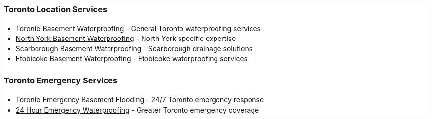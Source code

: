 ### Toronto Location Services
- [Toronto Basement Waterproofing](/locations/toronto-basement-waterproofing/) - General Toronto waterproofing services
- [North York Basement Waterproofing](/locations/north-york-basement-waterproofing/) - North York specific expertise
- [Scarborough Basement Waterproofing](/locations/scarborough-basement-waterproofing/) - Scarborough drainage solutions
- [Etobicoke Basement Waterproofing](/locations/etobicoke-basement-waterproofing/) - Etobicoke waterproofing services

### Toronto Emergency Services
- [Toronto Emergency Basement Flooding](/emergency/toronto-emergency-basement-flooding/) - 24/7 Toronto emergency response
- [24 Hour Emergency Waterproofing](/emergency/24-hour-emergency-waterproofing/) - Greater Toronto emergency coverage

<script type="application/ld+json">
{
  "@context": "https://schema.org",
  "@type": "Service", 
  "name": "French Drain Installation Toronto",
  "description": "Professional French drain installation in Toronto targeting 2,300+ monthly searches. Expert clay soil solutions, interior and exterior systems.",
  "provider": {
    "@type": "LocalBusiness",
    "name": "DrySpace Waterproofing",
    "address": {
      "@type": "PostalAddress",
      "addressLocality": "Toronto",
      "addressRegion": "ON", 
      "addressCountry": "CA"
    },
    "telephone": "437-545-0067"
  },
  "areaServed": {
    "@type": "City",
    "name": "Toronto",
    "containedIn": {
      "@type": "State",
      "name": "Ontario"
    }
  },
  "offers": {
    "@type": "Offer",
    "priceRange": "$3800-$32200",
    "availability": "https://schema.org/InStock"
  },
  "hasOfferCatalog": {
    "@type": "OfferCatalog",
    "name": "French Drain Installation Services",
    "itemListElement": [
      {
        "@type": "Offer",
        "itemOffered": {
          "@type": "Service",
          "name": "Interior French Drain Installation",
          "description": "Interior basement French drain systems for Toronto clay soil conditions"
        },
        "priceRange": "$3800-$7200"
      },
      {
        "@type": "Offer", 
        "itemOffered": {